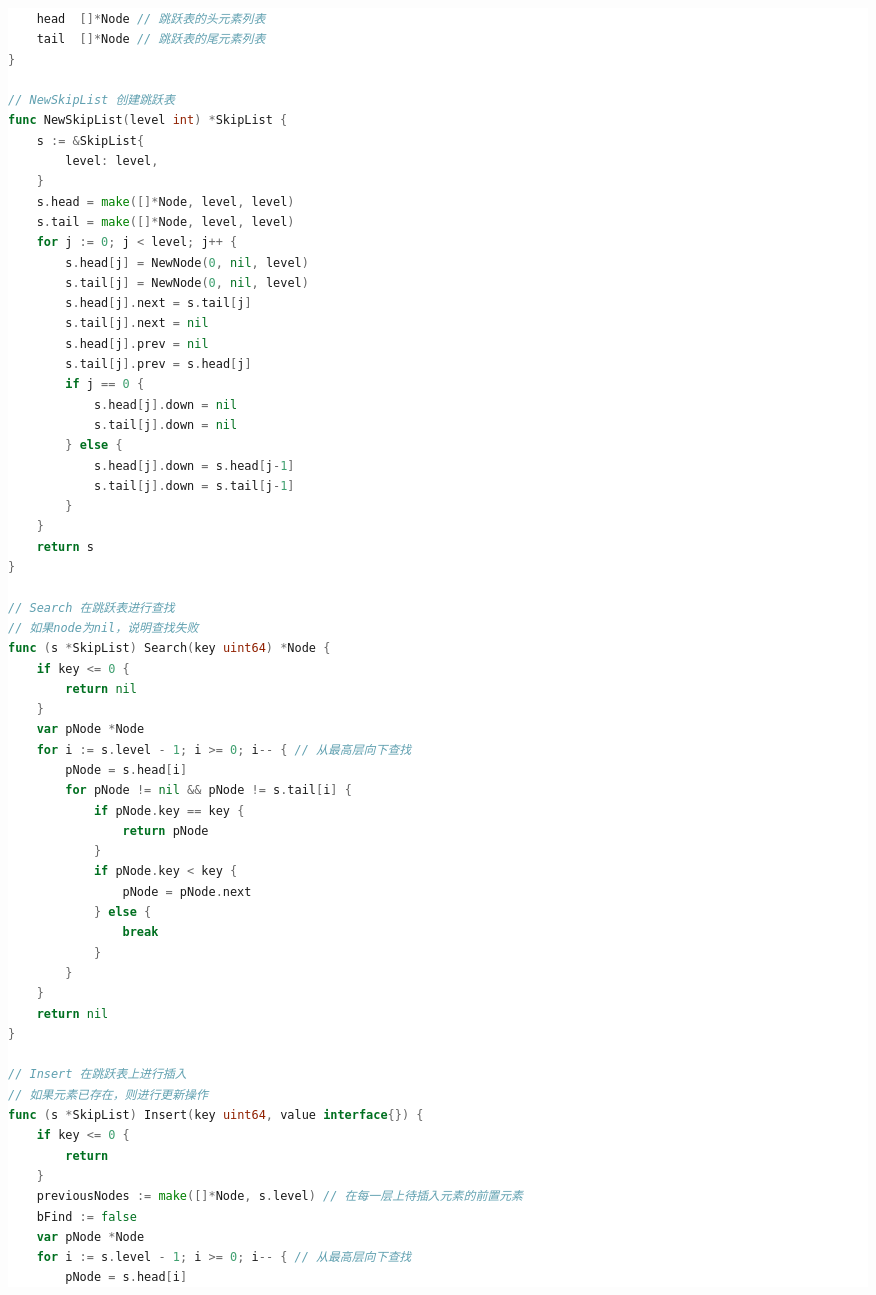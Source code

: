 ```Go
    head  []*Node // 跳跃表的头元素列表
    tail  []*Node // 跳跃表的尾元素列表
}

// NewSkipList 创建跳跃表
func NewSkipList(level int) *SkipList {
    s := &SkipList{
        level: level,
    }
    s.head = make([]*Node, level, level)
    s.tail = make([]*Node, level, level)
    for j := 0; j < level; j++ {
        s.head[j] = NewNode(0, nil, level)
        s.tail[j] = NewNode(0, nil, level)
        s.head[j].next = s.tail[j]
        s.tail[j].next = nil
        s.head[j].prev = nil
        s.tail[j].prev = s.head[j]
        if j == 0 {
            s.head[j].down = nil
            s.tail[j].down = nil
        } else {
            s.head[j].down = s.head[j-1]
            s.tail[j].down = s.tail[j-1]
        }
    }
    return s
}

// Search 在跳跃表进行查找
// 如果node为nil，说明查找失败
func (s *SkipList) Search(key uint64) *Node {
    if key <= 0 {
        return nil
    }
    var pNode *Node
    for i := s.level - 1; i >= 0; i-- { // 从最高层向下查找
        pNode = s.head[i]
        for pNode != nil && pNode != s.tail[i] {
            if pNode.key == key {
                return pNode
            }
            if pNode.key < key {
                pNode = pNode.next
            } else {
                break
            }
        }
    }
    return nil
}

// Insert 在跳跃表上进行插入
// 如果元素已存在，则进行更新操作
func (s *SkipList) Insert(key uint64, value interface{}) {
    if key <= 0 {
        return
    }
    previousNodes := make([]*Node, s.level) // 在每一层上待插入元素的前置元素
    bFind := false
    var pNode *Node
    for i := s.level - 1; i >= 0; i-- { // 从最高层向下查找
        pNode = s.head[i]
```